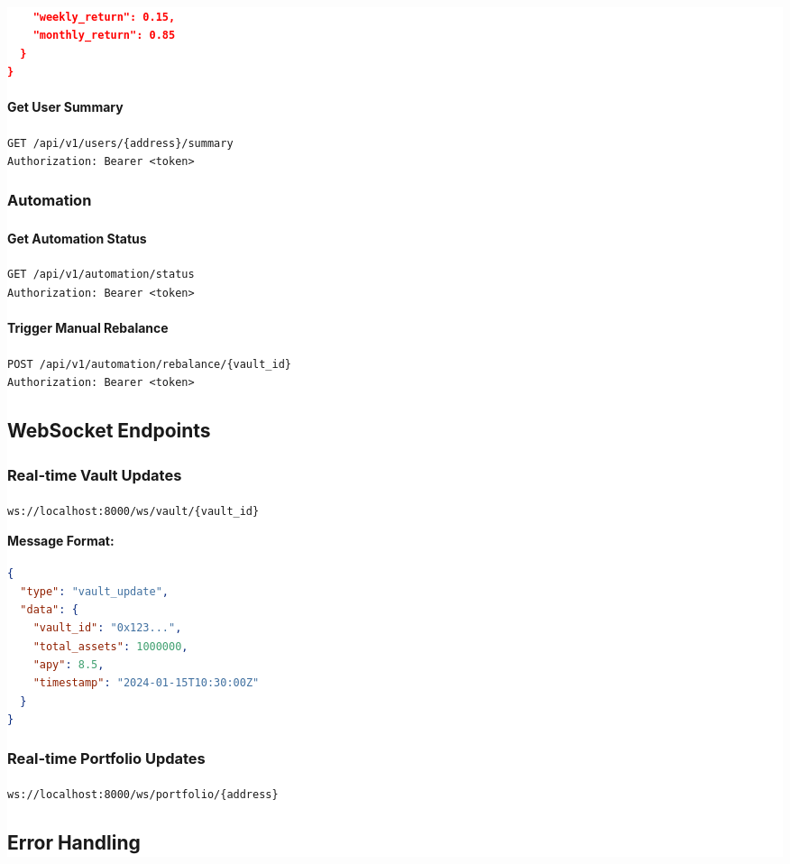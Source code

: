 ```json
    "weekly_return": 0.15,
    "monthly_return": 0.85
  }
}
```

#### Get User Summary
```http
GET /api/v1/users/{address}/summary
Authorization: Bearer <token>
```

### Automation

#### Get Automation Status
```http
GET /api/v1/automation/status
Authorization: Bearer <token>
```

#### Trigger Manual Rebalance
```http
POST /api/v1/automation/rebalance/{vault_id}
Authorization: Bearer <token>
```

## WebSocket Endpoints

### Real-time Vault Updates
```
ws://localhost:8000/ws/vault/{vault_id}
```

**Message Format:**
```json
{
  "type": "vault_update",
  "data": {
    "vault_id": "0x123...",
    "total_assets": 1000000,
    "apy": 8.5,
    "timestamp": "2024-01-15T10:30:00Z"
  }
}
```

### Real-time Portfolio Updates
```
ws://localhost:8000/ws/portfolio/{address}
```

## Error Handling
